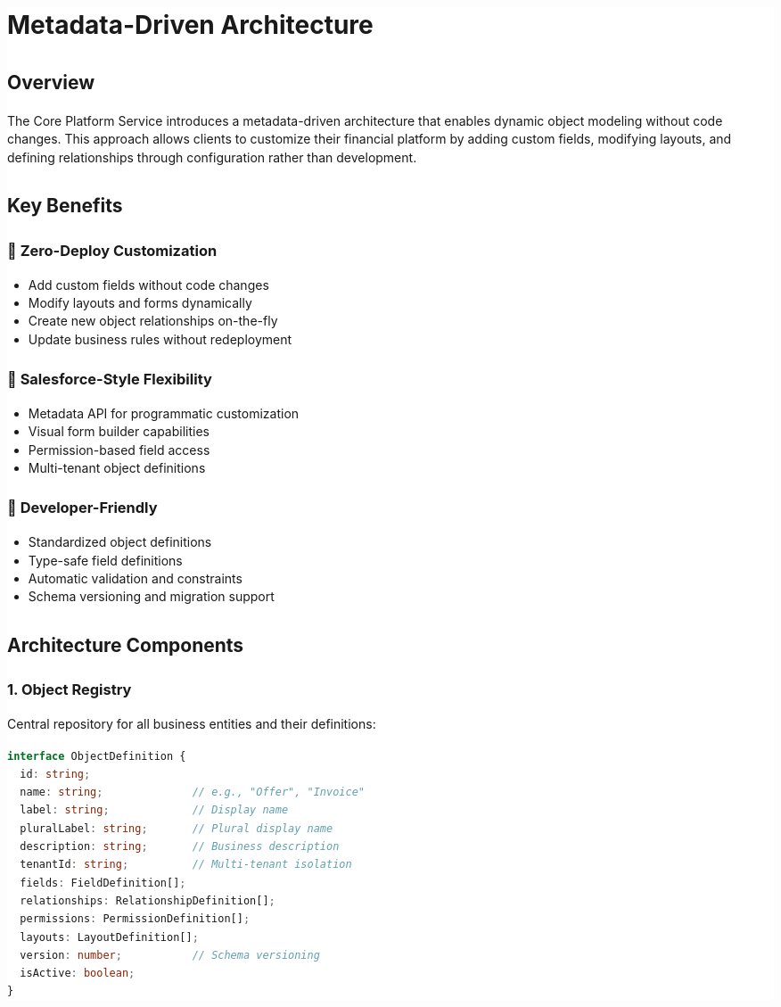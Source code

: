 # Metadata-Driven Architecture

## Overview

The Core Platform Service introduces a metadata-driven architecture that enables dynamic object modeling without code changes. This approach allows clients to customize their financial platform by adding custom fields, modifying layouts, and defining relationships through configuration rather than development.

## Key Benefits

### 🚀 **Zero-Deploy Customization**
- Add custom fields without code changes
- Modify layouts and forms dynamically
- Create new object relationships on-the-fly
- Update business rules without redeployment

### 🎯 **Salesforce-Style Flexibility**
- Metadata API for programmatic customization
- Visual form builder capabilities
- Permission-based field access
- Multi-tenant object definitions

### 🔧 **Developer-Friendly**
- Standardized object definitions
- Type-safe field definitions
- Automatic validation and constraints
- Schema versioning and migration support

## Architecture Components

### 1. Object Registry
Central repository for all business entities and their definitions:

```typescript
interface ObjectDefinition {
  id: string;
  name: string;              // e.g., "Offer", "Invoice"
  label: string;             // Display name
  pluralLabel: string;       // Plural display name
  description: string;       // Business description
  tenantId: string;          // Multi-tenant isolation
  fields: FieldDefinition[];
  relationships: RelationshipDefinition[];
  permissions: PermissionDefinition[];
  layouts: LayoutDefinition[];
  version: number;           // Schema versioning
  isActive: boolean;
}
```
